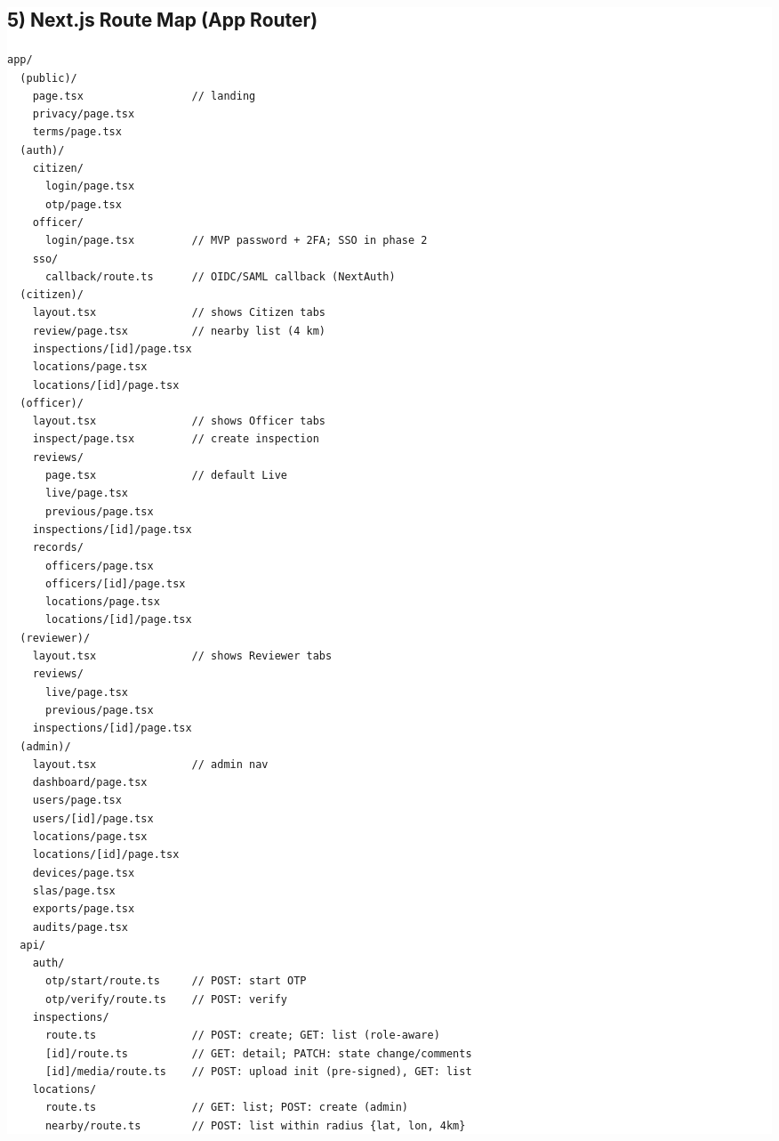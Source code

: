 ## 5) Next.js Route Map (App Router)

```text
app/
  (public)/
    page.tsx                 // landing
    privacy/page.tsx
    terms/page.tsx
  (auth)/
    citizen/
      login/page.tsx
      otp/page.tsx
    officer/
      login/page.tsx         // MVP password + 2FA; SSO in phase 2
    sso/
      callback/route.ts      // OIDC/SAML callback (NextAuth)
  (citizen)/
    layout.tsx               // shows Citizen tabs
    review/page.tsx          // nearby list (4 km)
    inspections/[id]/page.tsx
    locations/page.tsx
    locations/[id]/page.tsx
  (officer)/
    layout.tsx               // shows Officer tabs
    inspect/page.tsx         // create inspection
    reviews/
      page.tsx               // default Live
      live/page.tsx
      previous/page.tsx
    inspections/[id]/page.tsx
    records/
      officers/page.tsx
      officers/[id]/page.tsx
      locations/page.tsx
      locations/[id]/page.tsx
  (reviewer)/
    layout.tsx               // shows Reviewer tabs
    reviews/
      live/page.tsx
      previous/page.tsx
    inspections/[id]/page.tsx
  (admin)/
    layout.tsx               // admin nav
    dashboard/page.tsx
    users/page.tsx
    users/[id]/page.tsx
    locations/page.tsx
    locations/[id]/page.tsx
    devices/page.tsx
    slas/page.tsx
    exports/page.tsx
    audits/page.tsx
  api/
    auth/
      otp/start/route.ts     // POST: start OTP
      otp/verify/route.ts    // POST: verify
    inspections/
      route.ts               // POST: create; GET: list (role-aware)
      [id]/route.ts          // GET: detail; PATCH: state change/comments
      [id]/media/route.ts    // POST: upload init (pre-signed), GET: list
    locations/
      route.ts               // GET: list; POST: create (admin)
      nearby/route.ts        // POST: list within radius {lat, lon, 4km}
```